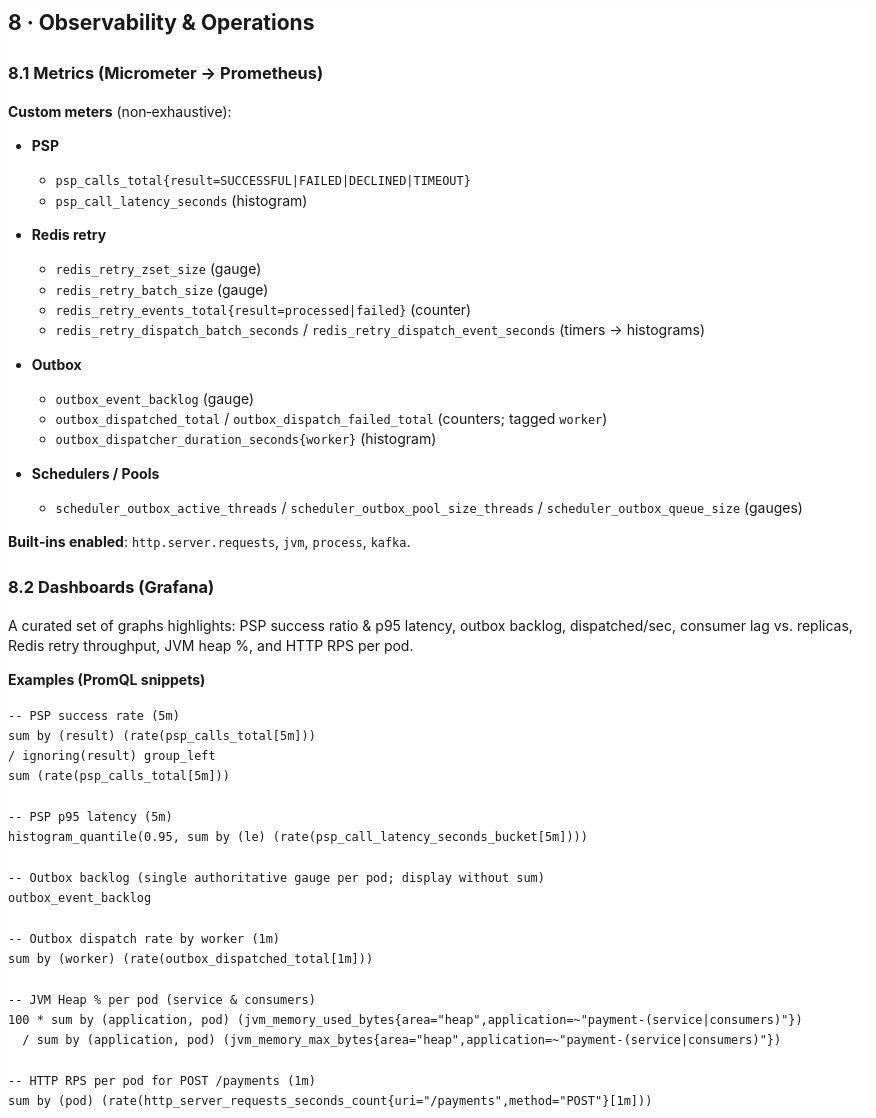 ## 8 · Observability & Operations

### 8.1 Metrics (Micrometer → Prometheus)

**Custom meters** (non‑exhaustive):

- **PSP**
    - `psp_calls_total{result=SUCCESSFUL|FAILED|DECLINED|TIMEOUT}`
    - `psp_call_latency_seconds` (histogram)

- **Redis retry**
    - `redis_retry_zset_size` (gauge)
    - `redis_retry_batch_size` (gauge)
    - `redis_retry_events_total{result=processed|failed}` (counter)
    - `redis_retry_dispatch_batch_seconds` / `redis_retry_dispatch_event_seconds` (timers → histograms)

- **Outbox**
    - `outbox_event_backlog` (gauge)
    - `outbox_dispatched_total` / `outbox_dispatch_failed_total` (counters; tagged `worker`)
    - `outbox_dispatcher_duration_seconds{worker}` (histogram)

- **Schedulers / Pools**
    - `scheduler_outbox_active_threads` / `scheduler_outbox_pool_size_threads` / `scheduler_outbox_queue_size` (gauges)

**Built‑ins enabled**: `http.server.requests`, `jvm`, `process`, `kafka`.

### 8.2 Dashboards (Grafana)

A curated set of graphs highlights: PSP success ratio & p95 latency, outbox backlog, dispatched/sec, consumer lag vs.
replicas, Redis retry throughput, JVM heap %, and HTTP RPS per pod.

**Examples (PromQL snippets)**

```promql
-- PSP success rate (5m)
sum by (result) (rate(psp_calls_total[5m]))
/ ignoring(result) group_left
sum (rate(psp_calls_total[5m]))

-- PSP p95 latency (5m)
histogram_quantile(0.95, sum by (le) (rate(psp_call_latency_seconds_bucket[5m])))

-- Outbox backlog (single authoritative gauge per pod; display without sum)
outbox_event_backlog

-- Outbox dispatch rate by worker (1m)
sum by (worker) (rate(outbox_dispatched_total[1m]))

-- JVM Heap % per pod (service & consumers)
100 * sum by (application, pod) (jvm_memory_used_bytes{area="heap",application=~"payment-(service|consumers)"})
  / sum by (application, pod) (jvm_memory_max_bytes{area="heap",application=~"payment-(service|consumers)"})

-- HTTP RPS per pod for POST /payments (1m)
sum by (pod) (rate(http_server_requests_seconds_count{uri="/payments",method="POST"}[1m]))
```
